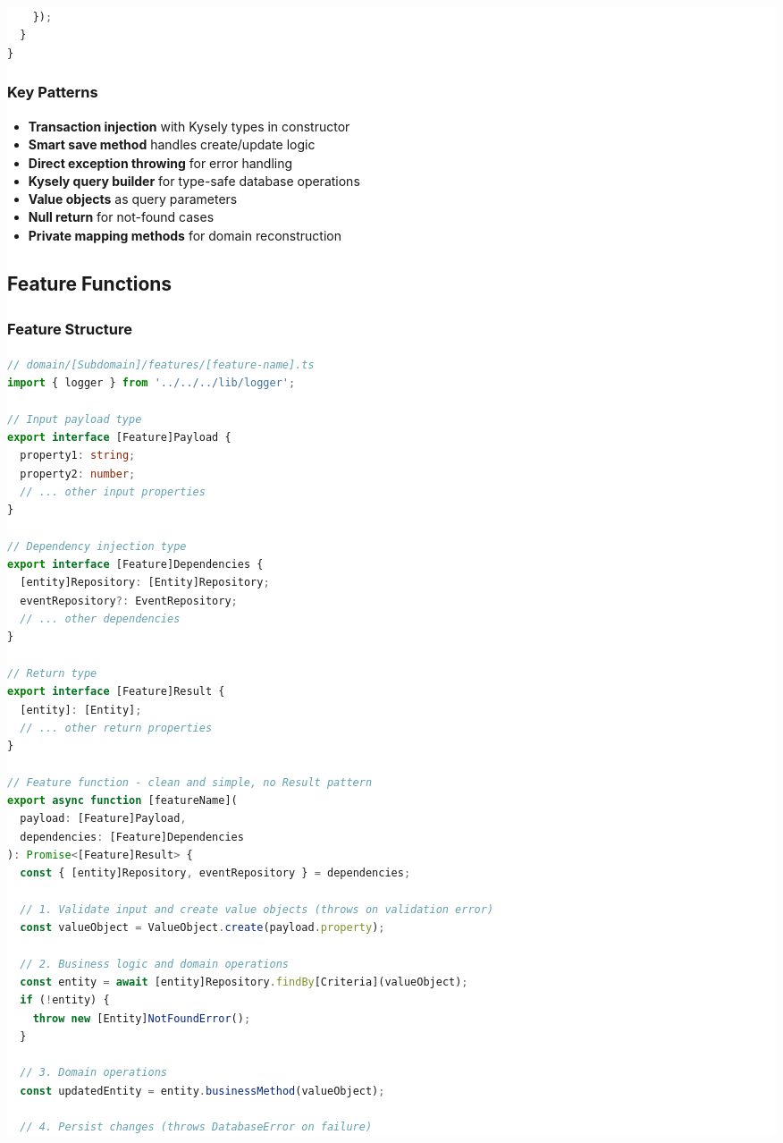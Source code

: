 ```typescript
    });
  }
}
```

### Key Patterns

- **Transaction injection** with Kysely types in constructor
- **Smart save method** handles create/update logic
- **Direct exception throwing** for error handling
- **Kysely query builder** for type-safe database operations
- **Value objects** as query parameters
- **Null return** for not-found cases
- **Private mapping methods** for domain reconstruction

## Feature Functions

### Feature Structure

```typescript
// domain/[Subdomain]/features/[feature-name].ts
import { logger } from '../../../lib/logger';

// Input payload type
export interface [Feature]Payload {
  property1: string;
  property2: number;
  // ... other input properties
}

// Dependency injection type
export interface [Feature]Dependencies {
  [entity]Repository: [Entity]Repository;
  eventRepository?: EventRepository;
  // ... other dependencies
}

// Return type
export interface [Feature]Result {
  [entity]: [Entity];
  // ... other return properties
}

// Feature function - clean and simple, no Result pattern
export async function [featureName](
  payload: [Feature]Payload,
  dependencies: [Feature]Dependencies
): Promise<[Feature]Result> {
  const { [entity]Repository, eventRepository } = dependencies;

  // 1. Validate input and create value objects (throws on validation error)
  const valueObject = ValueObject.create(payload.property);

  // 2. Business logic and domain operations
  const entity = await [entity]Repository.findBy[Criteria](valueObject);
  if (!entity) {
    throw new [Entity]NotFoundError();
  }

  // 3. Domain operations
  const updatedEntity = entity.businessMethod(valueObject);

  // 4. Persist changes (throws DatabaseError on failure)
```